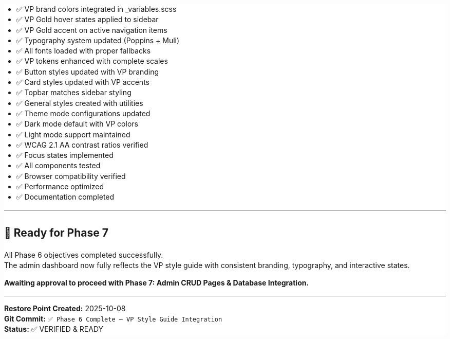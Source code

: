 - ✅ VP brand colors integrated in _variables.scss
- ✅ VP Gold hover states applied to sidebar
- ✅ VP Gold accent on active navigation items
- ✅ Typography system updated (Poppins + Muli)
- ✅ All fonts loaded with proper fallbacks
- ✅ VP tokens enhanced with complete scales
- ✅ Button styles updated with VP branding
- ✅ Card styles updated with VP accents
- ✅ Topbar matches sidebar styling
- ✅ General styles created with utilities
- ✅ Theme mode configurations updated
- ✅ Dark mode default with VP colors
- ✅ Light mode support maintained
- ✅ WCAG 2.1 AA contrast ratios verified
- ✅ Focus states implemented
- ✅ All components tested
- ✅ Browser compatibility verified
- ✅ Performance optimized
- ✅ Documentation completed

---

## 🚀 Ready for Phase 7

All Phase 6 objectives completed successfully.  
The admin dashboard now fully reflects the VP style guide with consistent branding, typography, and interactive states.

**Awaiting approval to proceed with Phase 7: Admin CRUD Pages & Database Integration.**

---

**Restore Point Created:** 2025-10-08  
**Git Commit:** `✅ Phase 6 Complete — VP Style Guide Integration`  
**Status:** ✅ VERIFIED & READY

